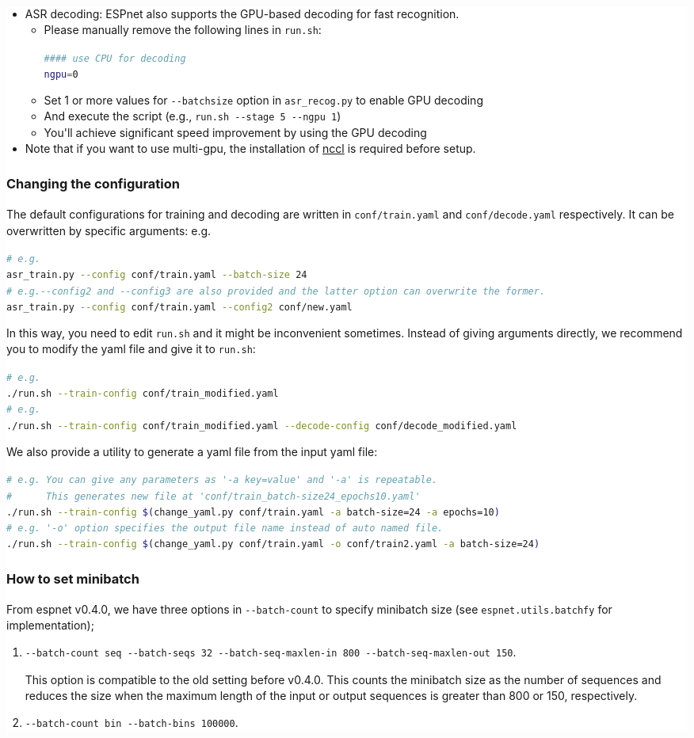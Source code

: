 - ASR decoding:
  ESPnet also supports the GPU-based decoding for fast recognition.
  - Please manually remove the following lines in `run.sh`:
    ```bash
    #### use CPU for decoding
    ngpu=0
    ```
  - Set 1 or more values for `--batchsize` option in `asr_recog.py` to enable GPU decoding
  - And execute the script (e.g., `run.sh --stage 5 --ngpu 1`)
  - You'll achieve significant speed improvement by using the GPU decoding
- Note that if you want to use multi-gpu, the installation of [nccl](https://developer.nvidia.com/nccl) is required before setup.

### Changing the configuration

The default configurations for training and decoding are written in `conf/train.yaml` and `conf/decode.yaml` respectively.  It can be overwritten by specific arguments: e.g.

```bash
# e.g.
asr_train.py --config conf/train.yaml --batch-size 24
# e.g.--config2 and --config3 are also provided and the latter option can overwrite the former.
asr_train.py --config conf/train.yaml --config2 conf/new.yaml
```

In this way, you need to edit `run.sh` and it might be inconvenient sometimes.
Instead of giving arguments directly, we recommend you to modify the yaml file and give it to `run.sh`:

```bash
# e.g.
./run.sh --train-config conf/train_modified.yaml
# e.g.
./run.sh --train-config conf/train_modified.yaml --decode-config conf/decode_modified.yaml
```

We also provide a utility to generate a yaml file from the input yaml file:

```bash
# e.g. You can give any parameters as '-a key=value' and '-a' is repeatable.
#      This generates new file at 'conf/train_batch-size24_epochs10.yaml'
./run.sh --train-config $(change_yaml.py conf/train.yaml -a batch-size=24 -a epochs=10)
# e.g. '-o' option specifies the output file name instead of auto named file.
./run.sh --train-config $(change_yaml.py conf/train.yaml -o conf/train2.yaml -a batch-size=24)
```

### How to set minibatch

From espnet v0.4.0, we have three options in `--batch-count` to specify minibatch size (see `espnet.utils.batchfy` for implementation);
1. `--batch-count seq --batch-seqs 32 --batch-seq-maxlen-in 800 --batch-seq-maxlen-out 150`.

    This option is compatible to the old setting before v0.4.0. This counts the minibatch size as the number of sequences and reduces the size when the maximum length of the input or output sequences is greater than 800 or 150, respectively.
1. `--batch-count bin --batch-bins 100000`.
